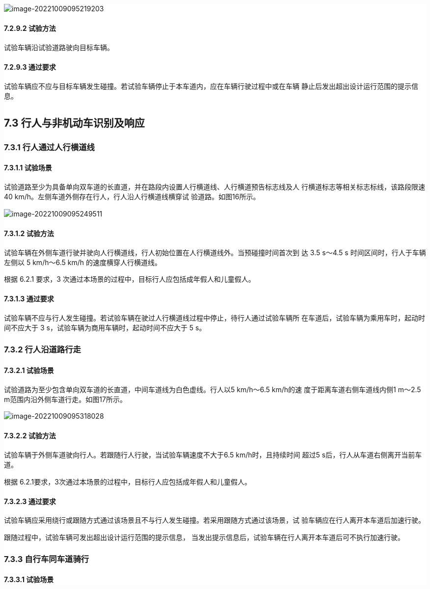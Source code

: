 ![image-20221009095219203](https://img-blog.csdnimg.cn/img_convert/3f5e533198e6306ce7e6b831f4f1e804.png)

#### 7.2.9.2 试验方法 

试验车辆沿试验道路驶向目标车辆。 

#### 7.2.9.3 通过要求 

试验车辆应不应与目标车辆发生碰撞。若试验车辆停止于本车道内，应在车辆行驶过程中或在车辆 静止后发出超出设计运行范围的提示信息。 

## 7.3 行人与非机动车识别及响应 

### 7.3.1 行人通过人行横道线 

#### 7.3.1.1 试验场景 

试验道路至少为具备单向双车道的长直道，并在路段内设置人行横道线、人行横道预告标志线及人 行横道标志等相关标志标线，该路段限速40 km/h。左侧车道外侧存在行人，行人沿人行横道线横穿试 验道路。如图16所示。

![image-20221009095249511](https://img-blog.csdnimg.cn/img_convert/0eb34aed87eae698bb12abc3257b1d86.png)

#### 7.3.1.2 试验方法 

试验车辆在外侧车道行驶并驶向人行横道线，行人初始位置在人行横道线外。当预碰撞时间首次到 达 3.5 s～4.5 s 时间区间时，行人于车辆左侧以 5 km/h～6.5 km/h 的速度横穿人行横道线。

根据 6.2.1 要求，3 次通过本场景的过程中，目标行人应包括成年假人和儿童假人。 

#### 7.3.1.3 通过要求 

试验车辆不应与行人发生碰撞。若试验车辆在驶过人行横道线过程中停止，待行人通过试验车辆所 在车道后，试验车辆为乘用车时，起动时间不应大于 3 s，试验车辆为商用车辆时，起动时间不应大于 5 s。 

### 7.3.2 行人沿道路行走 

#### 7.3.2.1 试验场景 

试验道路为至少包含单向双车道的长直道，中间车道线为白色虚线。行人以5 km/h～6.5 km/h的速 度于距离车道右侧车道线内侧1 m～2.5 m范围内沿外侧车道行走。如图17所示。

![image-20221009095318028](https://img-blog.csdnimg.cn/img_convert/c41168f13f037c802352f79a8bd9d541.png)

#### 7.3.2.2 试验方法 

试验车辆于外侧车道驶向行人。若跟随行人行驶，当试验车辆速度不大于6.5 km/h时，且持续时间 超过5 s后，行人从车道右侧离开当前车道。 

根据 6.2.1要求，3次通过本场景的过程中，目标行人应包括成年假人和儿童假人。 

#### 7.3.2.3 通过要求 

试验车辆应采用绕行或跟随方式通过该场景且不与行人发生碰撞。若采用跟随方式通过该场景，试 验车辆应在行人离开本车道后加速行驶。

跟随过程中，试验车辆可发出超出设计运行范围的提示信息， 当发出提示信息后，试验车辆在行人离开本车道后可不执行加速行驶。 

### 7.3.3 自行车同车道骑行 

#### 7.3.3.1 试验场景 

